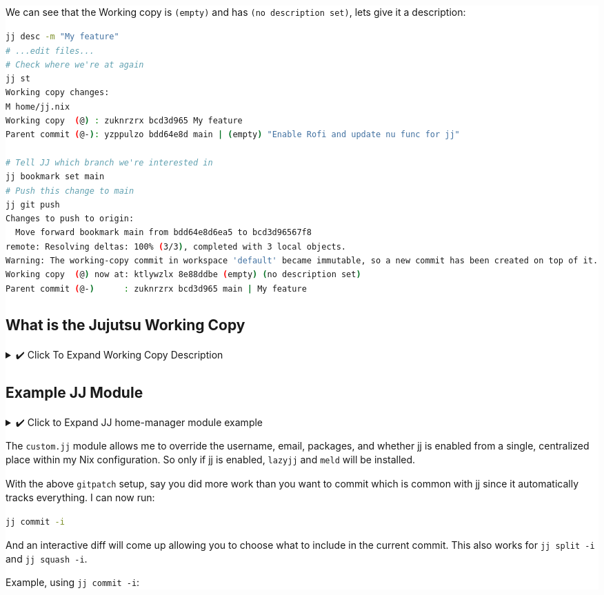 We can see that the Working copy is `(empty)` and has `(no description set)`,
lets give it a description:

```bash
jj desc -m "My feature"
# ...edit files...
# Check where we're at again
jj st
Working copy changes:
M home/jj.nix
Working copy  (@) : zuknrzrx bcd3d965 My feature
Parent commit (@-): yzppulzo bdd64e8d main | (empty) "Enable Rofi and update nu func for jj"

# Tell JJ which branch we're interested in
jj bookmark set main
# Push this change to main
jj git push
Changes to push to origin:
  Move forward bookmark main from bdd64e8d6ea5 to bcd3d96567f8
remote: Resolving deltas: 100% (3/3), completed with 3 local objects.
Warning: The working-copy commit in workspace 'default' became immutable, so a new commit has been created on top of it.
Working copy  (@) now at: ktlywzlx 8e88ddbe (empty) (no description set)
Parent commit (@-)      : zuknrzrx bcd3d965 main | My feature
```

## What is the Jujutsu Working Copy

<details><summary> ✔️ Click To Expand Working Copy Description </summary></details>

## Example JJ Module

<details><summary> ✔️ Click to Expand JJ home-manager module example </summary></details>

The `custom.jj` module allows me to override the username, email, packages, and
whether jj is enabled from a single, centralized place within my Nix
configuration. So only if jj is enabled, `lazyjj` and `meld` will be installed.

With the above `gitpatch` setup, say you did more work than you want to commit
which is common with jj since it automatically tracks everything. I can now run:

```bash
jj commit -i
```

And an interactive diff will come up allowing you to choose what to include in
the current commit. This also works for `jj split -i` and `jj squash -i`.

Example, using `jj commit -i`:
